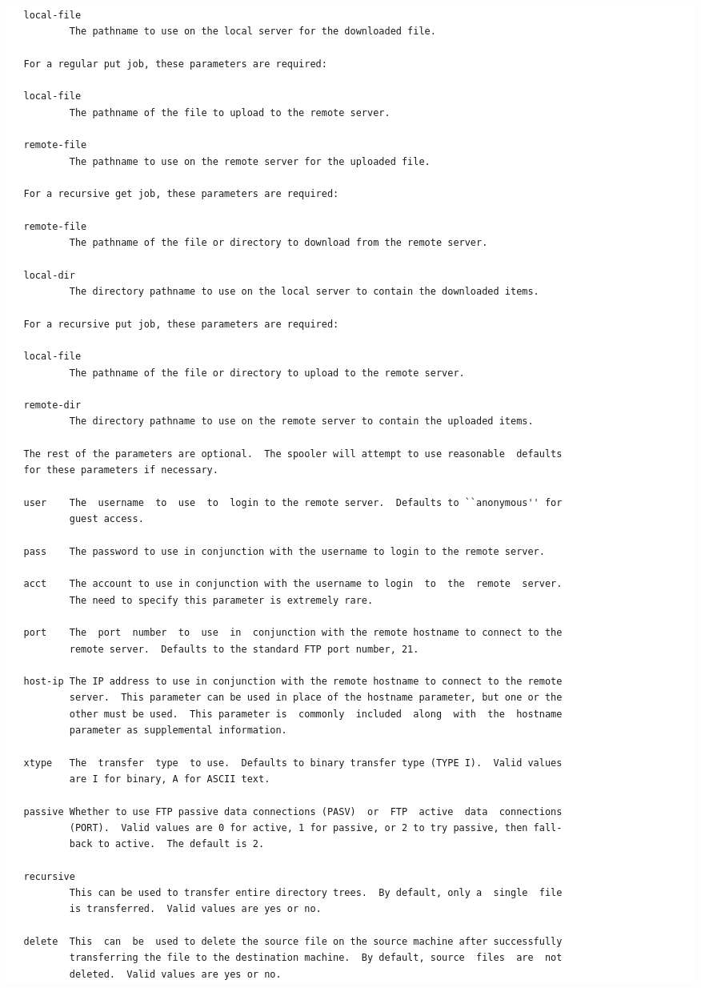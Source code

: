        local-file
               The pathname to use on the local server for the downloaded file.

       For a regular put job, these parameters are required:

       local-file
               The pathname of the file to upload to the remote server.

       remote-file
               The pathname to use on the remote server for the uploaded file.

       For a recursive get job, these parameters are required:

       remote-file
               The pathname of the file or directory to download from the remote server.

       local-dir
               The directory pathname to use on the local server to contain the downloaded items.

       For a recursive put job, these parameters are required:

       local-file
               The pathname of the file or directory to upload to the remote server.

       remote-dir
               The directory pathname to use on the remote server to contain the uploaded items.

       The rest of the parameters are optional.  The spooler will attempt to use reasonable  defaults
       for these parameters if necessary.

       user    The  username  to  use  to  login to the remote server.  Defaults to ``anonymous'' for
               guest access.

       pass    The password to use in conjunction with the username to login to the remote server.

       acct    The account to use in conjunction with the username to login  to  the  remote  server.
               The need to specify this parameter is extremely rare.

       port    The  port  number  to  use  in  conjunction with the remote hostname to connect to the
               remote server.  Defaults to the standard FTP port number, 21.

       host-ip The IP address to use in conjunction with the remote hostname to connect to the remote
               server.  This parameter can be used in place of the hostname parameter, but one or the
               other must be used.  This parameter is  commonly  included  along  with  the  hostname
               parameter as supplemental information.

       xtype   The  transfer  type  to use.  Defaults to binary transfer type (TYPE I).  Valid values
               are I for binary, A for ASCII text.

       passive Whether to use FTP passive data connections (PASV)  or  FTP  active  data  connections
               (PORT).  Valid values are 0 for active, 1 for passive, or 2 to try passive, then fall‐
               back to active.  The default is 2.

       recursive
               This can be used to transfer entire directory trees.  By default, only a  single  file
               is transferred.  Valid values are yes or no.

       delete  This  can  be  used to delete the source file on the source machine after successfully
               transferring the file to the destination machine.  By default, source  files  are  not
               deleted.  Valid values are yes or no.
